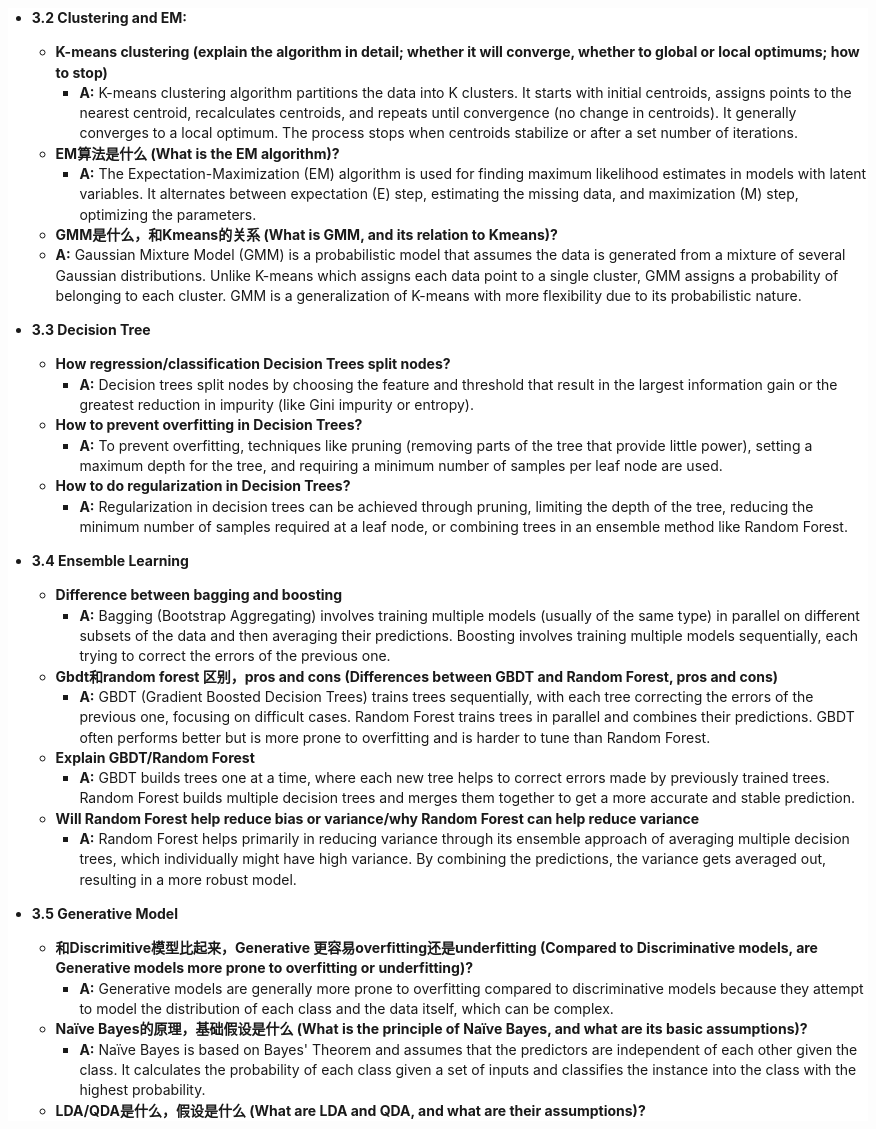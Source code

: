    - **3.2 Clustering and EM:**
     - **K-means clustering (explain the algorithm in detail; whether it will converge, whether to global or local optimums; how to stop)**
       - **A:** K-means clustering algorithm partitions the data into K clusters. It starts with initial centroids, assigns points to the nearest centroid, recalculates centroids, and repeats until convergence (no change in centroids). It generally converges to a local optimum. The process stops when centroids stabilize or after a set number of iterations.
     - **EM算法是什么 (What is the EM algorithm)?**
       - **A:** The Expectation-Maximization (EM) algorithm is used for finding maximum likelihood estimates in models with latent variables. It alternates between expectation (E) step, estimating the missing data, and maximization (M) step, optimizing the parameters.
     - **GMM是什么，和Kmeans的关系 (What is GMM, and its relation to Kmeans)?**
     - **A:** Gaussian Mixture Model (GMM) is a probabilistic model that assumes the data is generated from a mixture of several Gaussian distributions. Unlike K-means which assigns each data point to a single cluster, GMM assigns a probability of belonging to each cluster. GMM is a generalization of K-means with more flexibility due to its probabilistic nature.

   - **3.3 Decision Tree**
     - **How regression/classification Decision Trees split nodes?**
       - **A:** Decision trees split nodes by choosing the feature and threshold that result in the largest information gain or the greatest reduction in impurity (like Gini impurity or entropy).
     - **How to prevent overfitting in Decision Trees?**
       - **A:** To prevent overfitting, techniques like pruning (removing parts of the tree that provide little power), setting a maximum depth for the tree, and requiring a minimum number of samples per leaf node are used.
     - **How to do regularization in Decision Trees?**
       - **A:** Regularization in decision trees can be achieved through pruning, limiting the depth of the tree, reducing the minimum number of samples required at a leaf node, or combining trees in an ensemble method like Random Forest.

   - **3.4 Ensemble Learning**
     - **Difference between bagging and boosting**
       - **A:** Bagging (Bootstrap Aggregating) involves training multiple models (usually of the same type) in parallel on different subsets of the data and then averaging their predictions. Boosting involves training multiple models sequentially, each trying to correct the errors of the previous one.
     - **Gbdt和random forest 区别，pros and cons (Differences between GBDT and Random Forest, pros and cons)**
       - **A:** GBDT (Gradient Boosted Decision Trees) trains trees sequentially, with each tree correcting the errors of the previous one, focusing on difficult cases. Random Forest trains trees in parallel and combines their predictions. GBDT often performs better but is more prone to overfitting and is harder to tune than Random Forest.
     - **Explain GBDT/Random Forest**
       - **A:** GBDT builds trees one at a time, where each new tree helps to correct errors made by previously trained trees. Random Forest builds multiple decision trees and merges them together to get a more accurate and stable prediction.
     - **Will Random Forest help reduce bias or variance/why Random Forest can help reduce variance**
       - **A:** Random Forest helps primarily in reducing variance through its ensemble approach of averaging multiple decision trees, which individually might have high variance. By combining the predictions, the variance gets averaged out, resulting in a more robust model.

   - **3.5 Generative Model**
     - **和Discrimitive模型比起来，Generative 更容易overfitting还是underfitting (Compared to Discriminative models, are Generative models more prone to overfitting or underfitting)?**
       - **A:** Generative models are generally more prone to overfitting compared to discriminative models because they attempt to model the distribution of each class and the data itself, which can be complex.
     - **Naïve Bayes的原理，基础假设是什么 (What is the principle of Naïve Bayes, and what are its basic assumptions)?**
       - **A:** Naïve Bayes is based on Bayes' Theorem and assumes that the predictors are independent of each other given the class. It calculates the probability of each class given a set of inputs and classifies the instance into the class with the highest probability.
     - **LDA/QDA是什么，假设是什么 (What are LDA and QDA, and what are their assumptions)?**